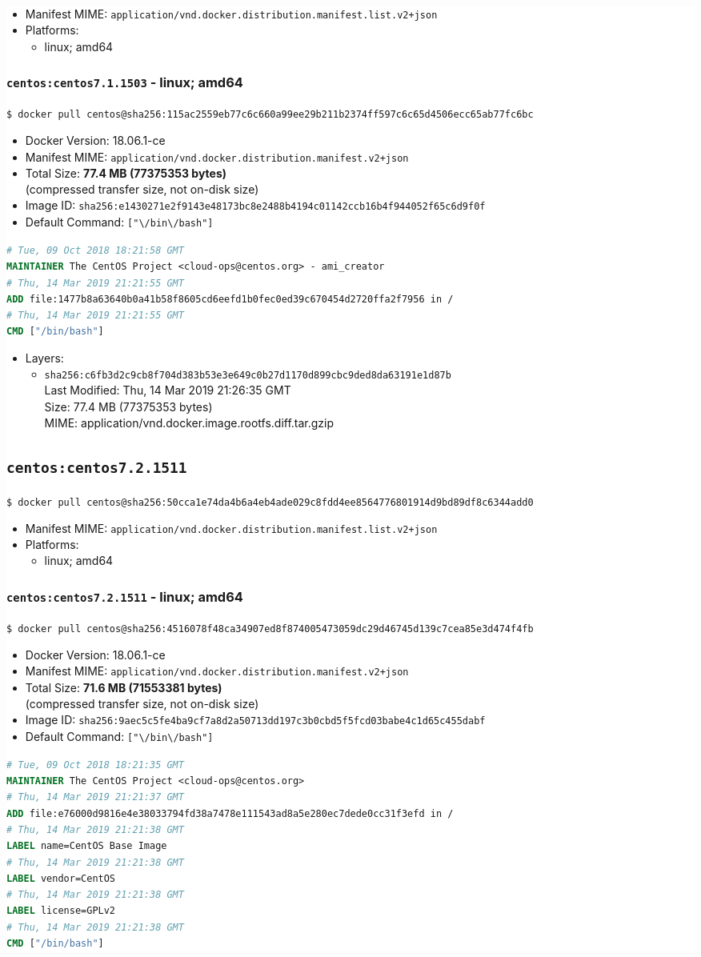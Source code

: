 -	Manifest MIME: `application/vnd.docker.distribution.manifest.list.v2+json`
-	Platforms:
	-	linux; amd64

### `centos:centos7.1.1503` - linux; amd64

```console
$ docker pull centos@sha256:115ac2559eb77c6c660a99ee29b211b2374ff597c6c65d4506ecc65ab77fc6bc
```

-	Docker Version: 18.06.1-ce
-	Manifest MIME: `application/vnd.docker.distribution.manifest.v2+json`
-	Total Size: **77.4 MB (77375353 bytes)**  
	(compressed transfer size, not on-disk size)
-	Image ID: `sha256:e1430271e2f9143e48173bc8e2488b4194c01142ccb16b4f944052f65c6d9f0f`
-	Default Command: `["\/bin\/bash"]`

```dockerfile
# Tue, 09 Oct 2018 18:21:58 GMT
MAINTAINER The CentOS Project <cloud-ops@centos.org> - ami_creator
# Thu, 14 Mar 2019 21:21:55 GMT
ADD file:1477b8a63640b0a41b58f8605cd6eefd1b0fec0ed39c670454d2720ffa2f7956 in / 
# Thu, 14 Mar 2019 21:21:55 GMT
CMD ["/bin/bash"]
```

-	Layers:
	-	`sha256:c6fb3d2c9cb8f704d383b53e3e649c0b27d1170d899cbc9ded8da63191e1d87b`  
		Last Modified: Thu, 14 Mar 2019 21:26:35 GMT  
		Size: 77.4 MB (77375353 bytes)  
		MIME: application/vnd.docker.image.rootfs.diff.tar.gzip

## `centos:centos7.2.1511`

```console
$ docker pull centos@sha256:50cca1e74da4b6a4eb4ade029c8fdd4ee8564776801914d9bd89df8c6344add0
```

-	Manifest MIME: `application/vnd.docker.distribution.manifest.list.v2+json`
-	Platforms:
	-	linux; amd64

### `centos:centos7.2.1511` - linux; amd64

```console
$ docker pull centos@sha256:4516078f48ca34907ed8f874005473059dc29d46745d139c7cea85e3d474f4fb
```

-	Docker Version: 18.06.1-ce
-	Manifest MIME: `application/vnd.docker.distribution.manifest.v2+json`
-	Total Size: **71.6 MB (71553381 bytes)**  
	(compressed transfer size, not on-disk size)
-	Image ID: `sha256:9aec5c5fe4ba9cf7a8d2a50713dd197c3b0cbd5f5fcd03babe4c1d65c455dabf`
-	Default Command: `["\/bin\/bash"]`

```dockerfile
# Tue, 09 Oct 2018 18:21:35 GMT
MAINTAINER The CentOS Project <cloud-ops@centos.org>
# Thu, 14 Mar 2019 21:21:37 GMT
ADD file:e76000d9816e4e38033794fd38a7478e111543ad8a5e280ec7dede0cc31f3efd in / 
# Thu, 14 Mar 2019 21:21:38 GMT
LABEL name=CentOS Base Image
# Thu, 14 Mar 2019 21:21:38 GMT
LABEL vendor=CentOS
# Thu, 14 Mar 2019 21:21:38 GMT
LABEL license=GPLv2
# Thu, 14 Mar 2019 21:21:38 GMT
CMD ["/bin/bash"]
```